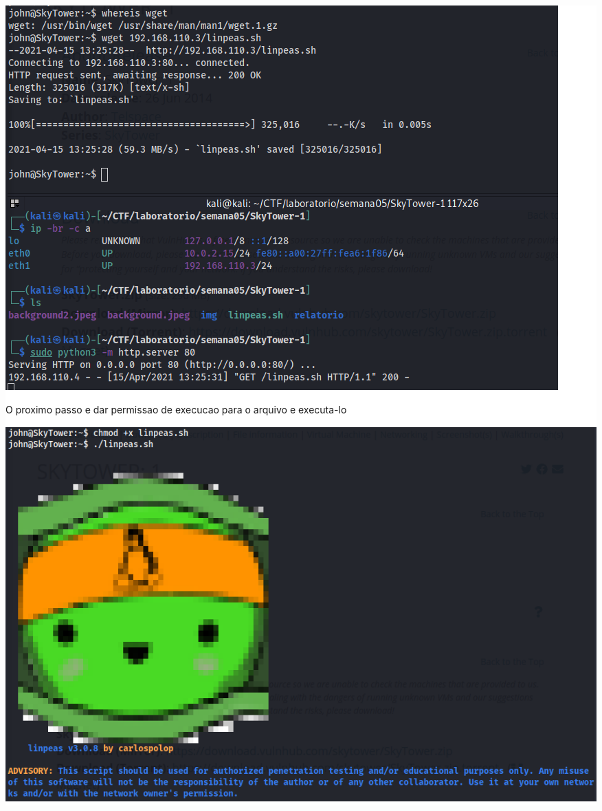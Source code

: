 ![](/assets/img/Vulnhub/SkyTower-1/linpeas-transferencia.png)



O proximo passo e dar permissao de execucao para o arquivo e executa-lo

![](/assets/img/Vulnhub/SkyTower-1/linpeas-exec.png)
